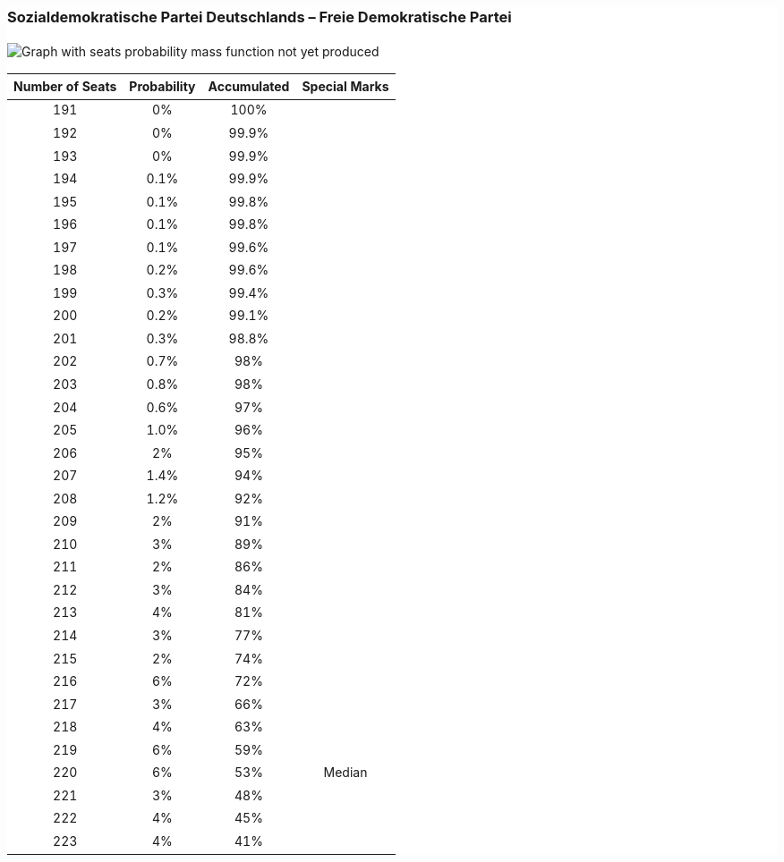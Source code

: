 ### Sozialdemokratische Partei Deutschlands – Freie Demokratische Partei

![Graph with seats probability mass function not yet produced](2021-07-16-INSAandYouGov-coalitions-seats-pmf-spd–fdp.png "Seats Probability Mass Function")

| Number of Seats | Probability | Accumulated | Special Marks |
|:---------------:|:-----------:|:-----------:|:-------------:|
| 191 | 0% | 100% |  |
| 192 | 0% | 99.9% |  |
| 193 | 0% | 99.9% |  |
| 194 | 0.1% | 99.9% |  |
| 195 | 0.1% | 99.8% |  |
| 196 | 0.1% | 99.8% |  |
| 197 | 0.1% | 99.6% |  |
| 198 | 0.2% | 99.6% |  |
| 199 | 0.3% | 99.4% |  |
| 200 | 0.2% | 99.1% |  |
| 201 | 0.3% | 98.8% |  |
| 202 | 0.7% | 98% |  |
| 203 | 0.8% | 98% |  |
| 204 | 0.6% | 97% |  |
| 205 | 1.0% | 96% |  |
| 206 | 2% | 95% |  |
| 207 | 1.4% | 94% |  |
| 208 | 1.2% | 92% |  |
| 209 | 2% | 91% |  |
| 210 | 3% | 89% |  |
| 211 | 2% | 86% |  |
| 212 | 3% | 84% |  |
| 213 | 4% | 81% |  |
| 214 | 3% | 77% |  |
| 215 | 2% | 74% |  |
| 216 | 6% | 72% |  |
| 217 | 3% | 66% |  |
| 218 | 4% | 63% |  |
| 219 | 6% | 59% |  |
| 220 | 6% | 53% | Median |
| 221 | 3% | 48% |  |
| 222 | 4% | 45% |  |
| 223 | 4% | 41% |  |